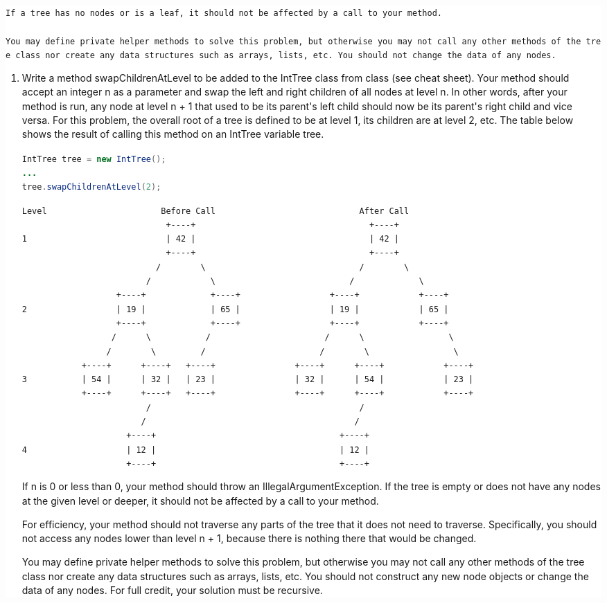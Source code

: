	If a tree has no nodes or is a leaf, it should not be affected by a call to your method.

	You may define private helper methods to solve this problem, but otherwise you may not call any other methods of the tree class nor create any data structures such as arrays, lists, etc. You should not change the data of any nodes.

1. Write a method swapChildrenAtLevel to be added to the IntTree class from class (see cheat sheet). Your method should accept an integer n as a parameter and swap the left and right children of all nodes at level n. In other words, after your method is run, any node at level n + 1 that used to be its parent's left child should now be its parent's right child and vice versa. For this problem, the overall root of a tree is defined to be at level 1, its children are at level 2, etc. The table below shows the result of calling this method on an IntTree variable tree.

	```java
	IntTree tree = new IntTree();
	...
	tree.swapChildrenAtLevel(2);
	```

	```
	Level                       Before Call                             After Call
	                             +----+                                   +----+
	1                            | 42 |                                   | 42 |
	                             +----+                                   +----+
	                           /        \                               /        \
	                         /            \                           /             \
	                   +----+             +----+                  +----+            +----+
	2                  | 19 |             | 65 |                  | 19 |            | 65 |
	                   +----+             +----+                  +----+            +----+
	                  /      \           /                       /      \                 \
	                 /        \         /                       /        \                 \
	            +----+      +----+   +----+                +----+      +----+            +----+
	3           | 54 |      | 32 |   | 23 |                | 32 |      | 54 |            | 23 |
	            +----+      +----+   +----+                +----+      +----+            +----+
	                         /                                          /
	                        /                                          /
	                     +----+                                     +----+
	4                    | 12 |                                     | 12 |
	                     +----+                                     +----+
	```

	If n is 0 or less than 0, your method should throw an IllegalArgumentException. If the tree is empty or does not have any nodes at the given level or deeper, it should not be affected by a call to your method.

	For efficiency, your method should not traverse any parts of the tree that it does not need to traverse. Specifically, you should not access any nodes lower than level n + 1, because there is nothing there that would be changed.

	You may define private helper methods to solve this problem, but otherwise you may not call any other methods of the tree class nor create any data structures such as arrays, lists, etc. You should not construct any new node objects or change the data of any nodes. For full credit, your solution must be recursive.
